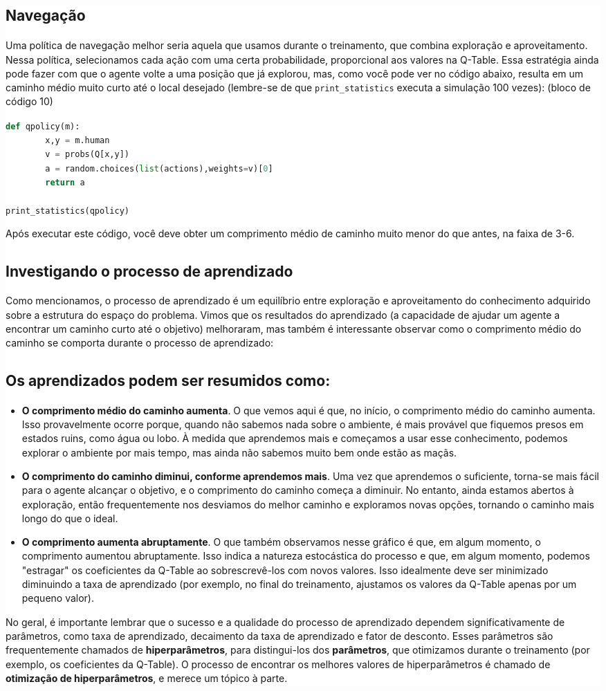 ## Navegação

Uma política de navegação melhor seria aquela que usamos durante o treinamento, que combina exploração e aproveitamento. Nessa política, selecionamos cada ação com uma certa probabilidade, proporcional aos valores na Q-Table. Essa estratégia ainda pode fazer com que o agente volte a uma posição que já explorou, mas, como você pode ver no código abaixo, resulta em um caminho médio muito curto até o local desejado (lembre-se de que `print_statistics` executa a simulação 100 vezes): (bloco de código 10)

```python
def qpolicy(m):
        x,y = m.human
        v = probs(Q[x,y])
        a = random.choices(list(actions),weights=v)[0]
        return a

print_statistics(qpolicy)
```

Após executar este código, você deve obter um comprimento médio de caminho muito menor do que antes, na faixa de 3-6.

## Investigando o processo de aprendizado

Como mencionamos, o processo de aprendizado é um equilíbrio entre exploração e aproveitamento do conhecimento adquirido sobre a estrutura do espaço do problema. Vimos que os resultados do aprendizado (a capacidade de ajudar um agente a encontrar um caminho curto até o objetivo) melhoraram, mas também é interessante observar como o comprimento médio do caminho se comporta durante o processo de aprendizado:

## Os aprendizados podem ser resumidos como:

- **O comprimento médio do caminho aumenta**. O que vemos aqui é que, no início, o comprimento médio do caminho aumenta. Isso provavelmente ocorre porque, quando não sabemos nada sobre o ambiente, é mais provável que fiquemos presos em estados ruins, como água ou lobo. À medida que aprendemos mais e começamos a usar esse conhecimento, podemos explorar o ambiente por mais tempo, mas ainda não sabemos muito bem onde estão as maçãs.

- **O comprimento do caminho diminui, conforme aprendemos mais**. Uma vez que aprendemos o suficiente, torna-se mais fácil para o agente alcançar o objetivo, e o comprimento do caminho começa a diminuir. No entanto, ainda estamos abertos à exploração, então frequentemente nos desviamos do melhor caminho e exploramos novas opções, tornando o caminho mais longo do que o ideal.

- **O comprimento aumenta abruptamente**. O que também observamos nesse gráfico é que, em algum momento, o comprimento aumentou abruptamente. Isso indica a natureza estocástica do processo e que, em algum momento, podemos "estragar" os coeficientes da Q-Table ao sobrescrevê-los com novos valores. Isso idealmente deve ser minimizado diminuindo a taxa de aprendizado (por exemplo, no final do treinamento, ajustamos os valores da Q-Table apenas por um pequeno valor).

No geral, é importante lembrar que o sucesso e a qualidade do processo de aprendizado dependem significativamente de parâmetros, como taxa de aprendizado, decaimento da taxa de aprendizado e fator de desconto. Esses parâmetros são frequentemente chamados de **hiperparâmetros**, para distingui-los dos **parâmetros**, que otimizamos durante o treinamento (por exemplo, os coeficientes da Q-Table). O processo de encontrar os melhores valores de hiperparâmetros é chamado de **otimização de hiperparâmetros**, e merece um tópico à parte.
